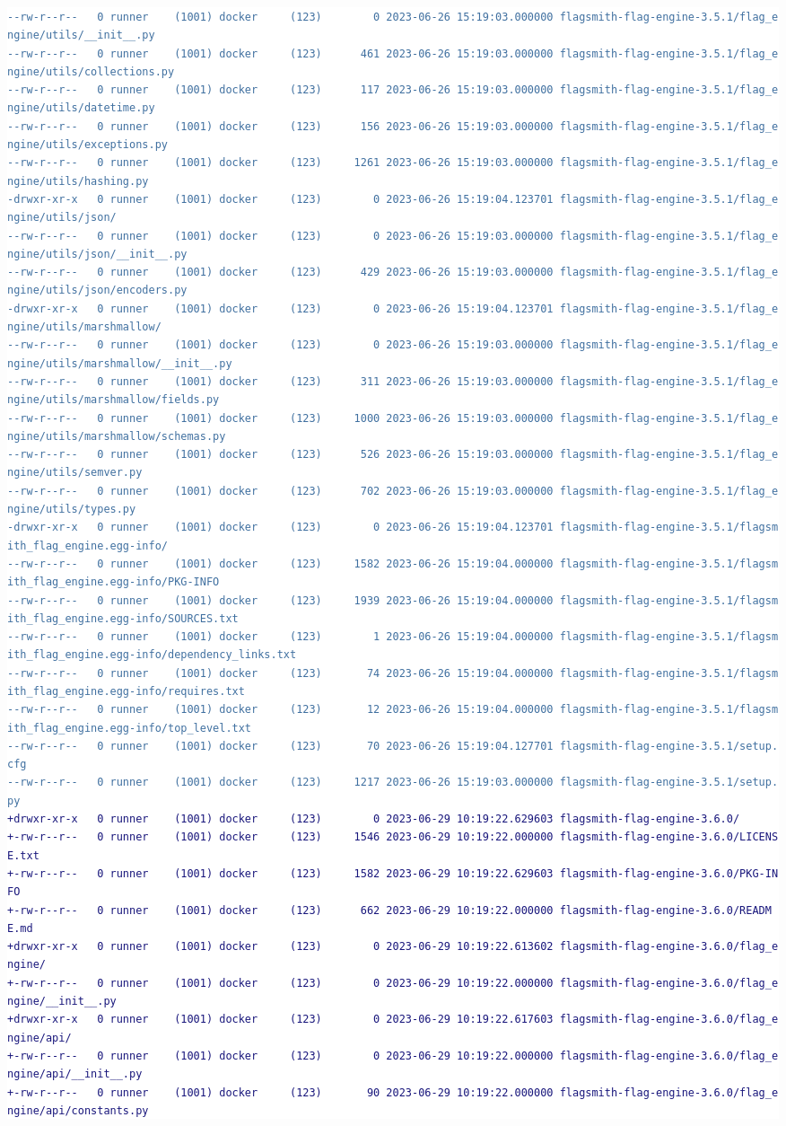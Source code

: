 ```diff
--rw-r--r--   0 runner    (1001) docker     (123)        0 2023-06-26 15:19:03.000000 flagsmith-flag-engine-3.5.1/flag_engine/utils/__init__.py
--rw-r--r--   0 runner    (1001) docker     (123)      461 2023-06-26 15:19:03.000000 flagsmith-flag-engine-3.5.1/flag_engine/utils/collections.py
--rw-r--r--   0 runner    (1001) docker     (123)      117 2023-06-26 15:19:03.000000 flagsmith-flag-engine-3.5.1/flag_engine/utils/datetime.py
--rw-r--r--   0 runner    (1001) docker     (123)      156 2023-06-26 15:19:03.000000 flagsmith-flag-engine-3.5.1/flag_engine/utils/exceptions.py
--rw-r--r--   0 runner    (1001) docker     (123)     1261 2023-06-26 15:19:03.000000 flagsmith-flag-engine-3.5.1/flag_engine/utils/hashing.py
-drwxr-xr-x   0 runner    (1001) docker     (123)        0 2023-06-26 15:19:04.123701 flagsmith-flag-engine-3.5.1/flag_engine/utils/json/
--rw-r--r--   0 runner    (1001) docker     (123)        0 2023-06-26 15:19:03.000000 flagsmith-flag-engine-3.5.1/flag_engine/utils/json/__init__.py
--rw-r--r--   0 runner    (1001) docker     (123)      429 2023-06-26 15:19:03.000000 flagsmith-flag-engine-3.5.1/flag_engine/utils/json/encoders.py
-drwxr-xr-x   0 runner    (1001) docker     (123)        0 2023-06-26 15:19:04.123701 flagsmith-flag-engine-3.5.1/flag_engine/utils/marshmallow/
--rw-r--r--   0 runner    (1001) docker     (123)        0 2023-06-26 15:19:03.000000 flagsmith-flag-engine-3.5.1/flag_engine/utils/marshmallow/__init__.py
--rw-r--r--   0 runner    (1001) docker     (123)      311 2023-06-26 15:19:03.000000 flagsmith-flag-engine-3.5.1/flag_engine/utils/marshmallow/fields.py
--rw-r--r--   0 runner    (1001) docker     (123)     1000 2023-06-26 15:19:03.000000 flagsmith-flag-engine-3.5.1/flag_engine/utils/marshmallow/schemas.py
--rw-r--r--   0 runner    (1001) docker     (123)      526 2023-06-26 15:19:03.000000 flagsmith-flag-engine-3.5.1/flag_engine/utils/semver.py
--rw-r--r--   0 runner    (1001) docker     (123)      702 2023-06-26 15:19:03.000000 flagsmith-flag-engine-3.5.1/flag_engine/utils/types.py
-drwxr-xr-x   0 runner    (1001) docker     (123)        0 2023-06-26 15:19:04.123701 flagsmith-flag-engine-3.5.1/flagsmith_flag_engine.egg-info/
--rw-r--r--   0 runner    (1001) docker     (123)     1582 2023-06-26 15:19:04.000000 flagsmith-flag-engine-3.5.1/flagsmith_flag_engine.egg-info/PKG-INFO
--rw-r--r--   0 runner    (1001) docker     (123)     1939 2023-06-26 15:19:04.000000 flagsmith-flag-engine-3.5.1/flagsmith_flag_engine.egg-info/SOURCES.txt
--rw-r--r--   0 runner    (1001) docker     (123)        1 2023-06-26 15:19:04.000000 flagsmith-flag-engine-3.5.1/flagsmith_flag_engine.egg-info/dependency_links.txt
--rw-r--r--   0 runner    (1001) docker     (123)       74 2023-06-26 15:19:04.000000 flagsmith-flag-engine-3.5.1/flagsmith_flag_engine.egg-info/requires.txt
--rw-r--r--   0 runner    (1001) docker     (123)       12 2023-06-26 15:19:04.000000 flagsmith-flag-engine-3.5.1/flagsmith_flag_engine.egg-info/top_level.txt
--rw-r--r--   0 runner    (1001) docker     (123)       70 2023-06-26 15:19:04.127701 flagsmith-flag-engine-3.5.1/setup.cfg
--rw-r--r--   0 runner    (1001) docker     (123)     1217 2023-06-26 15:19:03.000000 flagsmith-flag-engine-3.5.1/setup.py
+drwxr-xr-x   0 runner    (1001) docker     (123)        0 2023-06-29 10:19:22.629603 flagsmith-flag-engine-3.6.0/
+-rw-r--r--   0 runner    (1001) docker     (123)     1546 2023-06-29 10:19:22.000000 flagsmith-flag-engine-3.6.0/LICENSE.txt
+-rw-r--r--   0 runner    (1001) docker     (123)     1582 2023-06-29 10:19:22.629603 flagsmith-flag-engine-3.6.0/PKG-INFO
+-rw-r--r--   0 runner    (1001) docker     (123)      662 2023-06-29 10:19:22.000000 flagsmith-flag-engine-3.6.0/README.md
+drwxr-xr-x   0 runner    (1001) docker     (123)        0 2023-06-29 10:19:22.613602 flagsmith-flag-engine-3.6.0/flag_engine/
+-rw-r--r--   0 runner    (1001) docker     (123)        0 2023-06-29 10:19:22.000000 flagsmith-flag-engine-3.6.0/flag_engine/__init__.py
+drwxr-xr-x   0 runner    (1001) docker     (123)        0 2023-06-29 10:19:22.617603 flagsmith-flag-engine-3.6.0/flag_engine/api/
+-rw-r--r--   0 runner    (1001) docker     (123)        0 2023-06-29 10:19:22.000000 flagsmith-flag-engine-3.6.0/flag_engine/api/__init__.py
+-rw-r--r--   0 runner    (1001) docker     (123)       90 2023-06-29 10:19:22.000000 flagsmith-flag-engine-3.6.0/flag_engine/api/constants.py
```